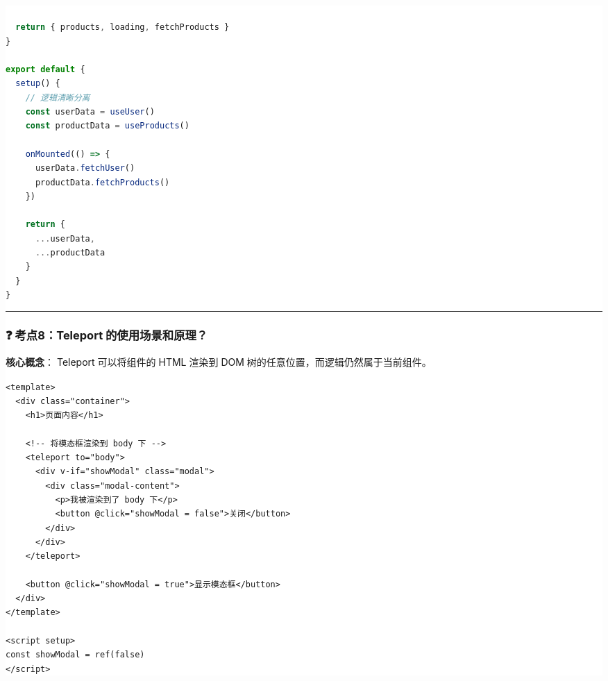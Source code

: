 ```javascript

  return { products, loading, fetchProducts }
}

export default {
  setup() {
    // 逻辑清晰分离
    const userData = useUser()
    const productData = useProducts()

    onMounted(() => {
      userData.fetchUser()
      productData.fetchProducts()
    })

    return {
      ...userData,
      ...productData
    }
  }
}
```

---

### ❓ 考点8：Teleport 的使用场景和原理？

**核心概念**：
Teleport 可以将组件的 HTML 渲染到 DOM 树的任意位置，而逻辑仍然属于当前组件。

```vue
<template>
  <div class="container">
    <h1>页面内容</h1>

    <!-- 将模态框渲染到 body 下 -->
    <teleport to="body">
      <div v-if="showModal" class="modal">
        <div class="modal-content">
          <p>我被渲染到了 body 下</p>
          <button @click="showModal = false">关闭</button>
        </div>
      </div>
    </teleport>

    <button @click="showModal = true">显示模态框</button>
  </div>
</template>

<script setup>
const showModal = ref(false)
</script>
```
